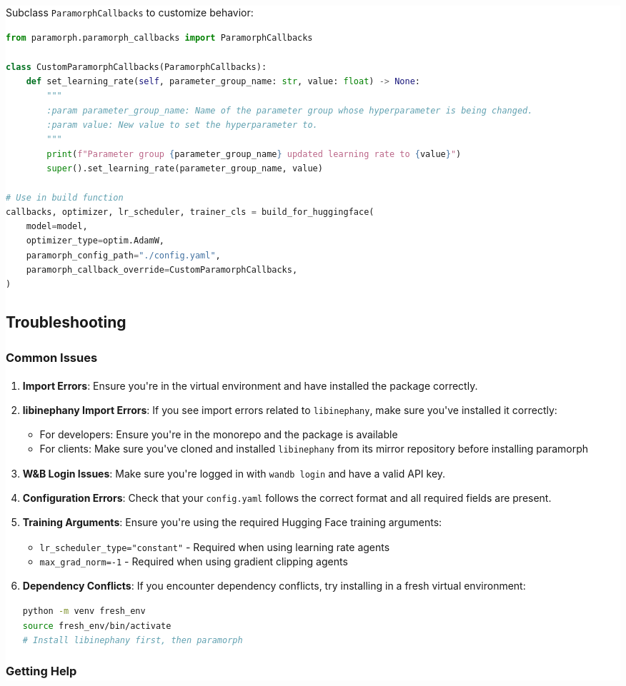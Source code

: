 Subclass `ParamorphCallbacks` to customize behavior:

```python
from paramorph.paramorph_callbacks import ParamorphCallbacks

class CustomParamorphCallbacks(ParamorphCallbacks):
    def set_learning_rate(self, parameter_group_name: str, value: float) -> None:
        """
        :param parameter_group_name: Name of the parameter group whose hyperparameter is being changed.
        :param value: New value to set the hyperparameter to.
        """
        print(f"Parameter group {parameter_group_name} updated learning rate to {value}")
        super().set_learning_rate(parameter_group_name, value)

# Use in build function
callbacks, optimizer, lr_scheduler, trainer_cls = build_for_huggingface(
    model=model,
    optimizer_type=optim.AdamW,
    paramorph_config_path="./config.yaml",
    paramorph_callback_override=CustomParamorphCallbacks,
)
```

## Troubleshooting

### Common Issues

1. **Import Errors**: Ensure you're in the virtual environment and have installed the package correctly.

2. **libinephany Import Errors**: If you see import errors related to `libinephany`, make sure you've installed it correctly:
   - For developers: Ensure you're in the monorepo and the package is available
   - For clients: Make sure you've cloned and installed `libinephany` from its mirror repository before installing paramorph

3. **W&B Login Issues**: Make sure you're logged in with `wandb login` and have a valid API key.

4. **Configuration Errors**: Check that your `config.yaml` follows the correct format and all required fields are present.

5. **Training Arguments**: Ensure you're using the required Hugging Face training arguments:
   - `lr_scheduler_type="constant"` - Required when using learning rate agents
   - `max_grad_norm=-1` - Required when using gradient clipping agents

6. **Dependency Conflicts**: If you encounter dependency conflicts, try installing in a fresh virtual environment:
   ```bash
   python -m venv fresh_env
   source fresh_env/bin/activate
   # Install libinephany first, then paramorph
   ```

### Getting Help
